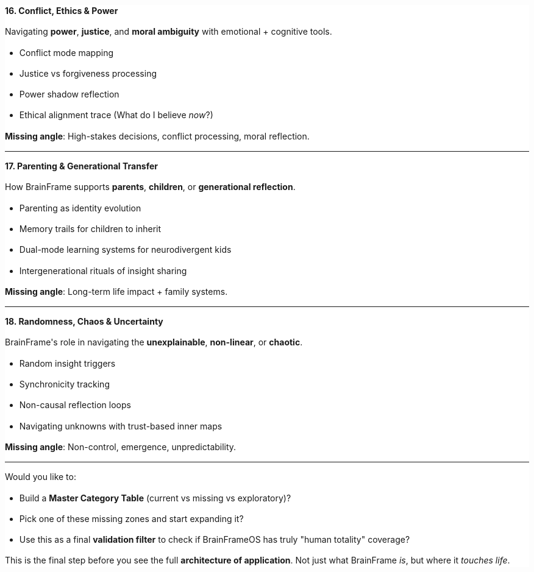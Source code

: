 **16. Conflict, Ethics & Power**

Navigating **power**, **justice**, and **moral ambiguity** with
emotional + cognitive tools.

- Conflict mode mapping

- Justice vs forgiveness processing

- Power shadow reflection

- Ethical alignment trace (What do I believe *now*?)

**Missing angle**: High-stakes decisions, conflict processing, moral
reflection.

------------------------------------------------------------------------

**17. Parenting & Generational Transfer**

How BrainFrame supports **parents**, **children**, or **generational
reflection**.

- Parenting as identity evolution

- Memory trails for children to inherit

- Dual-mode learning systems for neurodivergent kids

- Intergenerational rituals of insight sharing

**Missing angle**: Long-term life impact + family systems.

------------------------------------------------------------------------

**18. Randomness, Chaos & Uncertainty**

BrainFrame's role in navigating the **unexplainable**, **non-linear**,
or **chaotic**.

- Random insight triggers

- Synchronicity tracking

- Non-causal reflection loops

- Navigating unknowns with trust-based inner maps

**Missing angle**: Non-control, emergence, unpredictability.

------------------------------------------------------------------------

Would you like to:

- Build a **Master Category Table** (current vs missing vs exploratory)?

- Pick one of these missing zones and start expanding it?

- Use this as a final **validation filter** to check if BrainFrameOS has
  truly "human totality" coverage?

This is the final step before you see the full **architecture of
application**. Not just what BrainFrame *is*, but where it *touches
life*.
